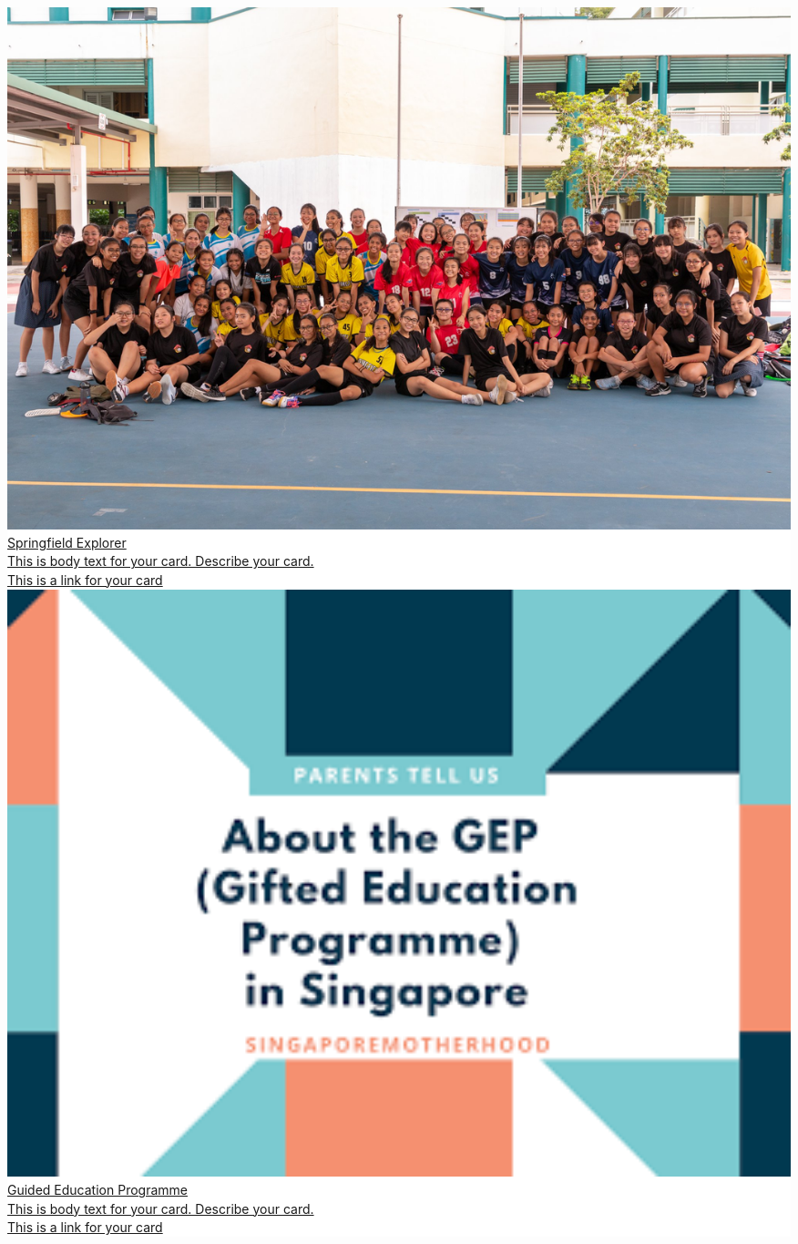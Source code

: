 <div class="isomer-card-grid"><a rel="noopener noreferrer nofollow" href="https://springfieldsec.moe.edu.sg/springfield-explorer/" class="isomer-card"><div class="isomer-card-image"><div class="isomer-image-wrapper"><img style="width: 100%" height="auto" width="100%" alt="Placeholder image" src="/images/Springfield Blast 2019.jpg"></div></div><div class="isomer-card-body"><div class="isomer-card-title">Springfield Explorer</div><div class="isomer-card-description">This is body text for your card. Describe your card.</div><div class="isomer-card-link">This is a link for your card</div></div></a>
<a rel="noopener noreferrer nofollow" href="https://springfieldsec.moe.edu.sg/gep-2025/" class="isomer-card">
<div class="isomer-card-image">
<div class="isomer-image-wrapper">
<img style="width: 100%" height="auto" width="100%" alt="Placeholder image" src="/images/gep2025.png">
</div>
</div>
<div class="isomer-card-body">
<div class="isomer-card-title">Guided Education Programme</div>
<div class="isomer-card-description">This is body text for your card. Describe your card.</div>
<div class="isomer-card-link">This is a link for your card</div>
</div>
</a>
</div>
<p></p>